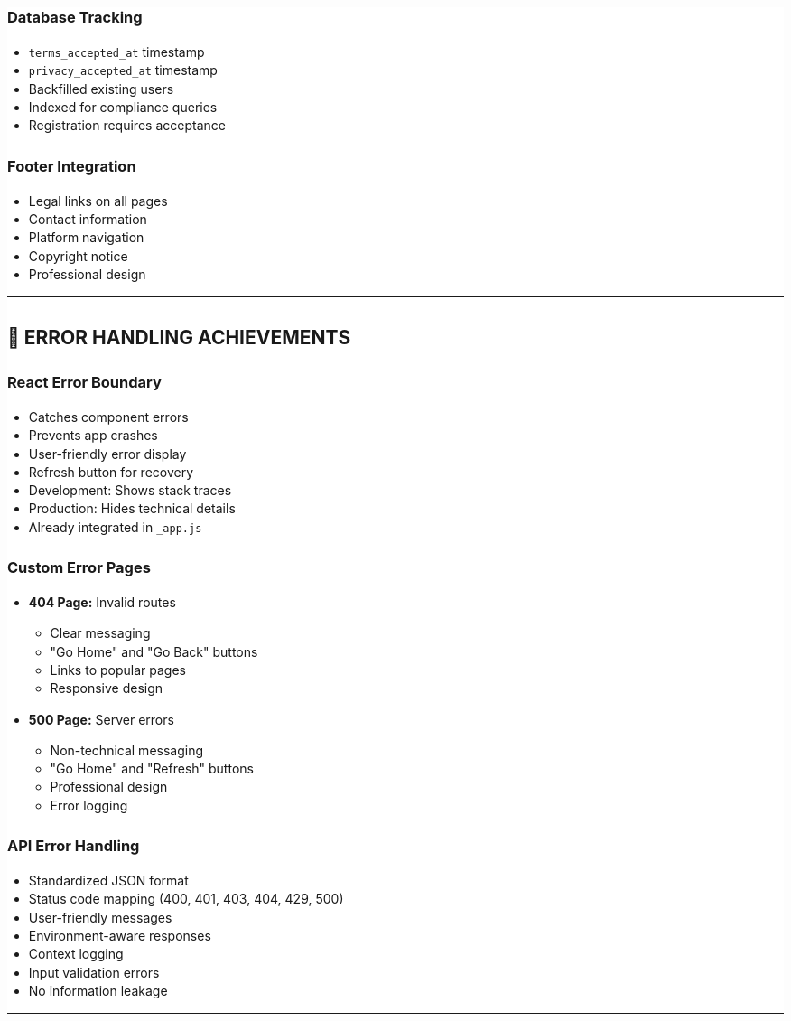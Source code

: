 ### Database Tracking
- `terms_accepted_at` timestamp
- `privacy_accepted_at` timestamp
- Backfilled existing users
- Indexed for compliance queries
- Registration requires acceptance

### Footer Integration
- Legal links on all pages
- Contact information
- Platform navigation
- Copyright notice
- Professional design

---

## 🚨 ERROR HANDLING ACHIEVEMENTS

### React Error Boundary
- Catches component errors
- Prevents app crashes
- User-friendly error display
- Refresh button for recovery
- Development: Shows stack traces
- Production: Hides technical details
- Already integrated in `_app.js`

### Custom Error Pages
- **404 Page:** Invalid routes
  - Clear messaging
  - "Go Home" and "Go Back" buttons
  - Links to popular pages
  - Responsive design

- **500 Page:** Server errors
  - Non-technical messaging
  - "Go Home" and "Refresh" buttons
  - Professional design
  - Error logging

### API Error Handling
- Standardized JSON format
- Status code mapping (400, 401, 403, 404, 429, 500)
- User-friendly messages
- Environment-aware responses
- Context logging
- Input validation errors
- No information leakage

---
